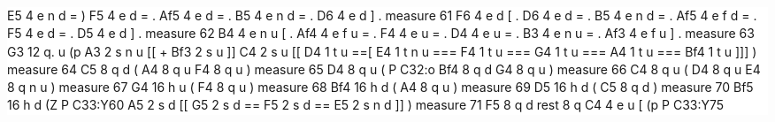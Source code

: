 E5     4        e n   d  =     )
F5     4        e     d  =      .
Af5    4        e     d  =      .
B5     4        e n   d  =      .
D6     4        e     d  ]      .
measure 61
F6     4        e     d  [      .
D6     4        e     d  =      .
B5     4        e n   d  =      .
Af5    4        e f   d  =      .
F5     4        e     d  =      .
D5     4        e     d  ]      .
measure 62
B4     4        e n   u  [      .
Af4    4        e f   u  =      .
F4     4        e     u  =      .
D4     4        e     u  =      .
B3     4        e n   u  =      .
Af3    4        e f   u  ]      .
measure 63
G3    12        q.    u        (p
A3     2        s n   u  [[     +
Bf3    2        s     u  ]]
C4     2        s     u  [[
D4     1        t     u  ==[
E4     1        t n   u  ===
F4     1        t     u  ===
G4     1        t     u  ===
A4     1        t     u  ===
Bf4    1        t     u  ]]]   )
measure 64
C5     8        q     d        (
A4     8        q     u
F4     8        q     u        )
measure 65
D4     8        q     u        (
P    C32:o
Bf4    8        q     d
G4     8        q     u        )
measure 66
C4     8        q     u        (
D4     8        q     u
E4     8        q n   u        )
measure 67
G4    16        h     u        (
F4     8        q     u        )
measure 68
Bf4   16        h     d        (
A4     8        q     u        )
measure 69
D5    16        h     d        (
C5     8        q     d        )
measure 70
Bf5   16        h     d        (Z
P    C33:Y60
A5     2        s     d  [[
G5     2        s     d  ==
F5     2        s     d  ==
E5     2        s n   d  ]]    )
measure 71
F5     8        q     d
rest   8        q
C4     4        e     u  [     (p
P    C33:Y75